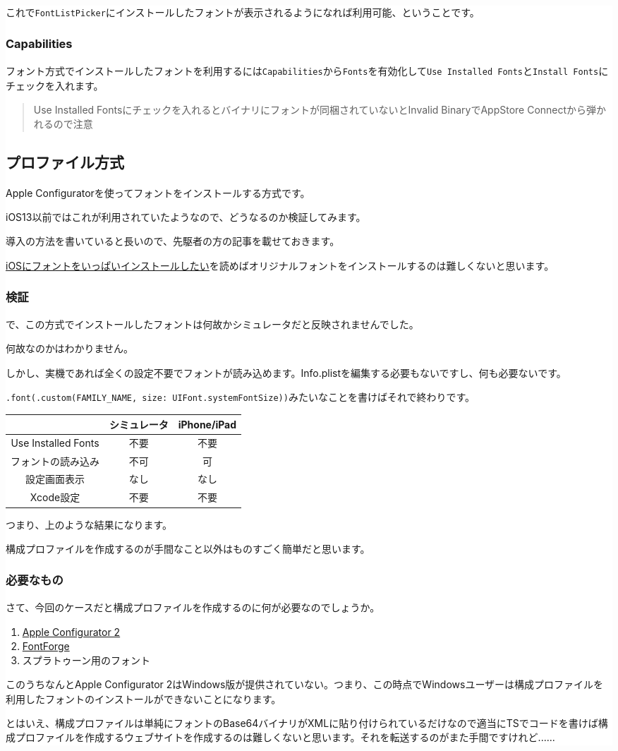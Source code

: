 これで`FontListPicker`にインストールしたフォントが表示されるようになれば利用可能、ということです。

### Capabilities

フォント方式でインストールしたフォントを利用するには`Capabilities`から`Fonts`を有効化して`Use Installed Fonts`と`Install Fonts`にチェックを入れます。

> Use Installed Fontsにチェックを入れるとバイナリにフォントが同梱されていないとInvalid BinaryでAppStore Connectから弾かれるので注意

## プロファイル方式

Apple Configuratorを使ってフォントをインストールする方式です。

iOS13以前ではこれが利用されていたようなので、どうなるのか検証してみます。

導入の方法を書いていると長いので、先駆者の方の記事を載せておきます。

[iOSにフォントをいっぱいインストールしたい](https://qiita.com/YOCKOW/items/0703134a787bffcfe49f)を読めばオリジナルフォントをインストールするのは難しくないと思います。

### 検証

で、この方式でインストールしたフォントは何故かシミュレータだと反映されませんでした。

何故なのかはわかりません。

しかし、実機であれば全くの設定不要でフォントが読み込めます。Info.plistを編集する必要もないですし、何も必要ないです。

`.font(.custom(FAMILY_NAME, size: UIFont.systemFontSize))`みたいなことを書けばそれで終わりです。

|                     | シミュレータ | iPhone/iPad | 
| :-----------------: | :----------: | :---------: | 
| Use Installed Fonts | 不要         | 不要        | 
| フォントの読み込み  | 不可         | 可          | 
| 設定画面表示        | なし         | なし        | 
| Xcode設定        | 不要        | 不要        | 

つまり、上のような結果になります。

構成プロファイルを作成するのが手間なこと以外はものすごく簡単だと思います。

### 必要なもの

さて、今回のケースだと構成プロファイルを作成するのに何が必要なのでしょうか。

1. [Apple Configurator 2](https://apps.apple.com/jp/app/id1037126344)
2. [FontForge](https://fontforge.org/en-US/downloads/)
3. スプラトゥーン用のフォント

このうちなんとApple Configurator 2はWindows版が提供されていない。つまり、この時点でWindowsユーザーは構成プロファイルを利用したフォントのインストールができないことになります。

とはいえ、構成プロファイルは単純にフォントのBase64バイナリがXMLに貼り付けられているだけなので適当にTSでコードを書けば構成プロファイルを作成するウェブサイトを作成するのは難しくないと思います。それを転送するのがまた手間ですけれど......
